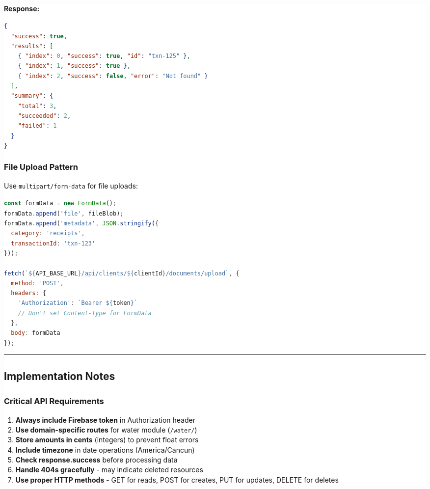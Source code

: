 **Response:**
```json
{
  "success": true,
  "results": [
    { "index": 0, "success": true, "id": "txn-125" },
    { "index": 1, "success": true },
    { "index": 2, "success": false, "error": "Not found" }
  ],
  "summary": {
    "total": 3,
    "succeeded": 2,
    "failed": 1
  }
}
```

### File Upload Pattern

Use `multipart/form-data` for file uploads:

```javascript
const formData = new FormData();
formData.append('file', fileBlob);
formData.append('metadata', JSON.stringify({
  category: 'receipts',
  transactionId: 'txn-123'
}));

fetch(`${API_BASE_URL}/api/clients/${clientId}/documents/upload`, {
  method: 'POST',
  headers: {
    'Authorization': `Bearer ${token}`
    // Don't set Content-Type for FormData
  },
  body: formData
});
```

---

## Implementation Notes

### Critical API Requirements

1. **Always include Firebase token** in Authorization header
2. **Use domain-specific routes** for water module (`/water/`)
3. **Store amounts in cents** (integers) to prevent float errors
4. **Include timezone** in date operations (America/Cancun)
5. **Check response.success** before processing data
6. **Handle 404s gracefully** - may indicate deleted resources
7. **Use proper HTTP methods** - GET for reads, POST for creates, PUT for updates, DELETE for deletes
